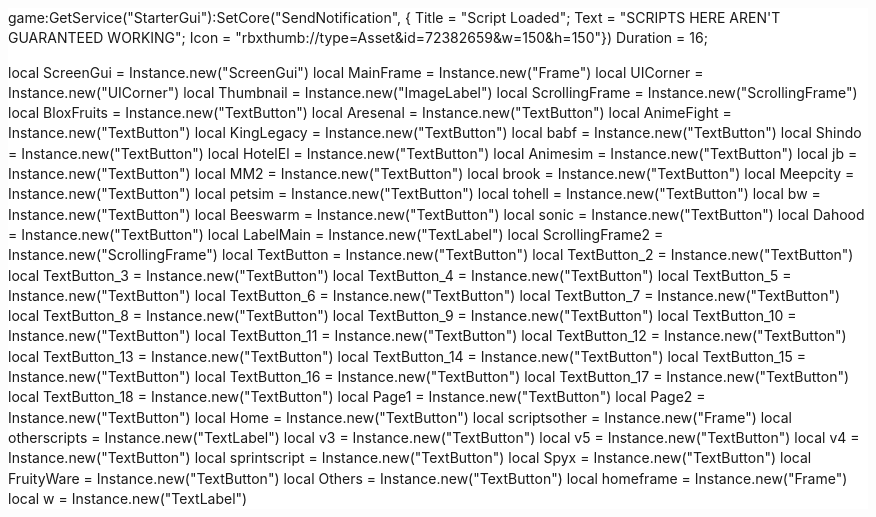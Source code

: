 game:GetService("StarterGui"):SetCore("SendNotification", { 
	Title = "Script Loaded";
	Text = "SCRIPTS HERE AREN'T GUARANTEED WORKING";
	Icon = "rbxthumb://type=Asset&id=72382659&w=150&h=150"})
Duration = 16;


local ScreenGui = Instance.new("ScreenGui")
local MainFrame = Instance.new("Frame")
local UICorner = Instance.new("UICorner")
local Thumbnail = Instance.new("ImageLabel")
local ScrollingFrame = Instance.new("ScrollingFrame")
local BloxFruits = Instance.new("TextButton")
local Aresenal = Instance.new("TextButton")
local AnimeFight = Instance.new("TextButton")
local KingLegacy = Instance.new("TextButton")
local babf = Instance.new("TextButton")
local Shindo = Instance.new("TextButton")
local HotelEl = Instance.new("TextButton")
local Animesim = Instance.new("TextButton")
local jb = Instance.new("TextButton")
local MM2 = Instance.new("TextButton")
local brook = Instance.new("TextButton")
local Meepcity = Instance.new("TextButton")
local petsim = Instance.new("TextButton")
local tohell = Instance.new("TextButton")
local bw = Instance.new("TextButton")
local Beeswarm = Instance.new("TextButton")
local sonic = Instance.new("TextButton")
local Dahood = Instance.new("TextButton")
local LabelMain = Instance.new("TextLabel")
local ScrollingFrame2 = Instance.new("ScrollingFrame")
local TextButton = Instance.new("TextButton")
local TextButton_2 = Instance.new("TextButton")
local TextButton_3 = Instance.new("TextButton")
local TextButton_4 = Instance.new("TextButton")
local TextButton_5 = Instance.new("TextButton")
local TextButton_6 = Instance.new("TextButton")
local TextButton_7 = Instance.new("TextButton")
local TextButton_8 = Instance.new("TextButton")
local TextButton_9 = Instance.new("TextButton")
local TextButton_10 = Instance.new("TextButton")
local TextButton_11 = Instance.new("TextButton")
local TextButton_12 = Instance.new("TextButton")
local TextButton_13 = Instance.new("TextButton")
local TextButton_14 = Instance.new("TextButton")
local TextButton_15 = Instance.new("TextButton")
local TextButton_16 = Instance.new("TextButton")
local TextButton_17 = Instance.new("TextButton")
local TextButton_18 = Instance.new("TextButton")
local Page1 = Instance.new("TextButton")
local Page2 = Instance.new("TextButton")
local Home = Instance.new("TextButton")
local scriptsother = Instance.new("Frame")
local otherscripts = Instance.new("TextLabel")
local v3 = Instance.new("TextButton")
local v5 = Instance.new("TextButton")
local v4 = Instance.new("TextButton")
local sprintscript = Instance.new("TextButton")
local Spyx = Instance.new("TextButton")
local FruityWare = Instance.new("TextButton")
local Others = Instance.new("TextButton")
local homeframe = Instance.new("Frame")
local w = Instance.new("TextLabel")